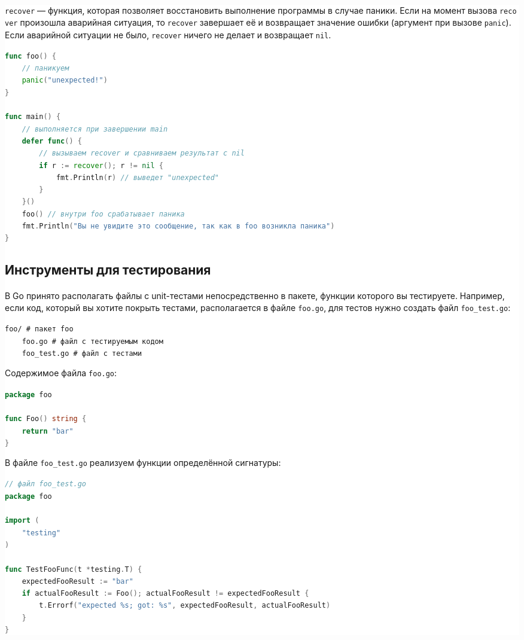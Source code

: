 `recover` — функция, которая позволяет восстановить выполнение программы в случае паники. Если на момент вызова `recover` произошла аварийная ситуация, то `recover` завершает её и возвращает значение ошибки (аргумент при вызове `panic`). Если аварийной ситуации не было, `recover` ничего не делает и возвращает `nil`.

```go
func foo() {
    // паникуем
    panic("unexpected!")
}

func main() {
    // выполняется при завершении main
    defer func() {
        // вызываем recover и сравниваем результат с nil
        if r := recover(); r != nil {
            fmt.Println(r) // выведет "unexpected"
        }
    }()
    foo() // внутри foo срабатывает паника
    fmt.Println("Вы не увидите это сообщение, так как в foo возникла паника")
} 
```

## Инструменты для тестирования

В Go принято располагать файлы с unit-тестами непосредственно в пакете, функции которого вы тестируете. Например, если код, который вы хотите покрыть тестами, располагается в файле `foo.go`, для тестов нужно создать файл `foo_test.go`:

```
foo/ # пакет foo
    foo.go # файл с тестируемым кодом
    foo_test.go # файл с тестами 
```

Содержимое файла `foo.go`:

```go
package foo

func Foo() string {
    return "bar"
} 
```

В файле `foo_test.go` реализуем функции определённой сигнатуры:

```go
// файл foo_test.go
package foo

import (
    "testing"
)

func TestFooFunc(t *testing.T) {
    expectedFooResult := "bar"
    if actualFooResult := Foo(); actualFooResult != expectedFooResult {
        t.Errorf("expected %s; got: %s", expectedFooResult, actualFooResult)
    }
} 
```
